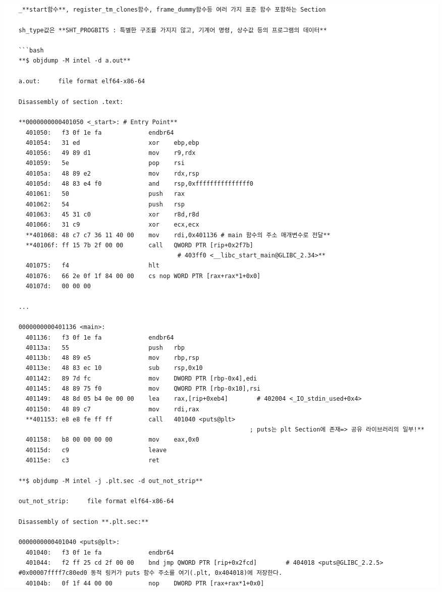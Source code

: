         _**start함수**, register_tm_clones함수, frame_dummy함수등 여러 가지 표준 함수 포함하는 Section
        
        sh_type값은 **SHT_PROGBITS : 특별한 구조를 가지지 않고, 기계어 명령, 상수값 등의 프로그램의 데이터**
        
        ```bash
        **$ objdump -M intel -d a.out** 
        
        a.out:     file format elf64-x86-64
        
        Disassembly of section .text:
        
        **0000000000401050 <_start>: # Entry Point**
          401050:	f3 0f 1e fa          	endbr64 
          401054:	31 ed                	xor    ebp,ebp
          401056:	49 89 d1             	mov    r9,rdx
          401059:	5e                   	pop    rsi
          40105a:	48 89 e2             	mov    rdx,rsp
          40105d:	48 83 e4 f0          	and    rsp,0xfffffffffffffff0
          401061:	50                   	push   rax
          401062:	54                   	push   rsp
          401063:	45 31 c0             	xor    r8d,r8d
          401066:	31 c9                	xor    ecx,ecx
          **401068:	48 c7 c7 36 11 40 00 	mov    rdi,0x401136 # main 함수의 주소 매개변수로 전달**
          **40106f:	ff 15 7b 2f 00 00    	call   QWORD PTR [rip+0x2f7b]        
        											# 403ff0 <__libc_start_main@GLIBC_2.34>**
          401075:	f4                   	hlt    
          401076:	66 2e 0f 1f 84 00 00 	cs nop WORD PTR [rax+rax*1+0x0]
          40107d:	00 00 00
        
        ...
        
        0000000000401136 <main>:
          401136:	f3 0f 1e fa          	endbr64 
          40113a:	55                   	push   rbp
          40113b:	48 89 e5             	mov    rbp,rsp
          40113e:	48 83 ec 10          	sub    rsp,0x10
          401142:	89 7d fc             	mov    DWORD PTR [rbp-0x4],edi
          401145:	48 89 75 f0          	mov    QWORD PTR [rbp-0x10],rsi
          401149:	48 8d 05 b4 0e 00 00 	lea    rax,[rip+0xeb4]        # 402004 <_IO_stdin_used+0x4>
          401150:	48 89 c7             	mov    rdi,rax
          **401153:	e8 e8 fe ff ff       	call   401040 <puts@plt> 
        																; puts는 plt Section에 존재=> 공유 라이브러리의 일부!**
          401158:	b8 00 00 00 00       	mov    eax,0x0
          40115d:	c9                   	leave  
          40115e:	c3                   	ret
        
        **$ objdump -M intel -j .plt.sec -d out_not_strip**
        
        out_not_strip:     file format elf64-x86-64
        
        Disassembly of section **.plt.sec:**
        
        0000000000401040 <puts@plt>:
          401040:	f3 0f 1e fa          	endbr64 
          401044:	f2 ff 25 cd 2f 00 00 	bnd jmp QWORD PTR [rip+0x2fcd]        # 404018 <puts@GLIBC_2.2.5>
        #0x00007ffff7c80ed0 동적 링커가 puts 함수 주소를 여기(.plt, 0x404018)에 저장한다.
          40104b:	0f 1f 44 00 00       	nop    DWORD PTR [rax+rax*1+0x0]
        